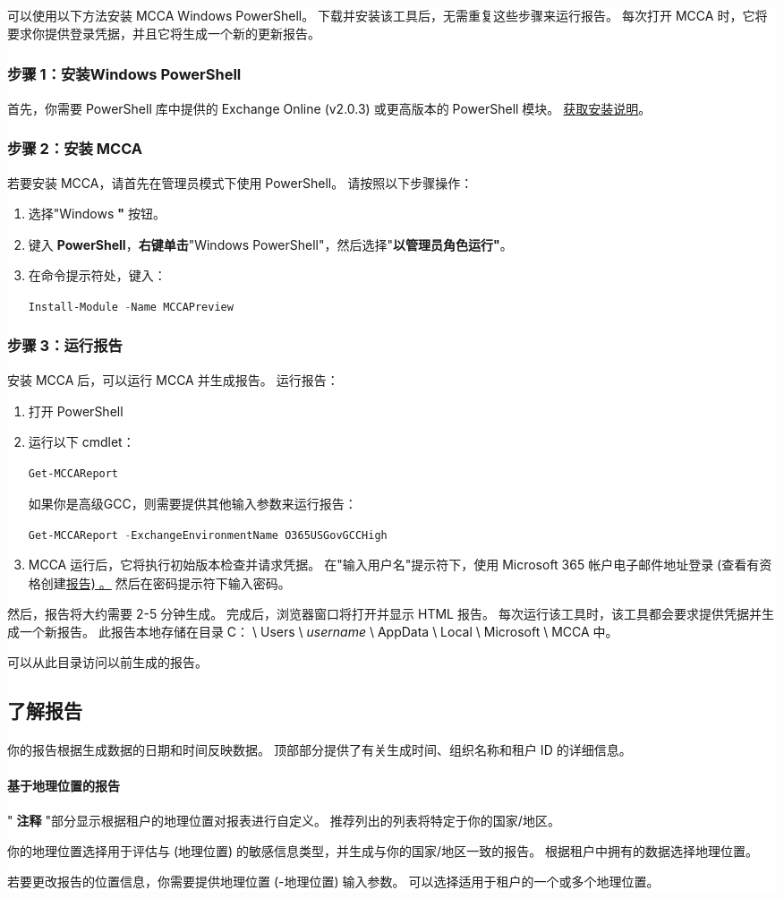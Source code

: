 可以使用以下方法安装 MCCA Windows PowerShell。 下载并安装该工具后，无需重复这些步骤来运行报告。 每次打开 MCCA 时，它将要求你提供登录凭据，并且它将生成一个新的更新报告。

### <a name="step-1-install-windows-powershell"></a>步骤 1：安装Windows PowerShell

首先，你需要 PowerShell 库中提供的 Exchange Online (v2.0.3) 或更高版本的 PowerShell 模块。 [获取安装说明](https://www.powershellgallery.com/packages/ExchangeOnlineManagement/2.0.3)。

### <a name="step-2-install-mcca"></a>步骤 2：安装 MCCA

若要安装 MCCA，请首先在管理员模式下使用 PowerShell。 请按照以下步骤操作：

1. 选择"Windows **"** 按钮。
1. 键入 **PowerShell**，**右键单击**"Windows PowerShell"，然后选择"**以管理员角色运行"**。
1. 在命令提示符处，键入：

    ```powershell
    Install-Module -Name MCCAPreview
    ```

### <a name="step-3-run-a-report"></a>步骤 3：运行报告

安装 MCCA 后，可以运行 MCCA 并生成报告。 运行报告：

1. 打开 PowerShell
2. 运行以下 cmdlet：

    ```powershell
    Get-MCCAReport
    ```

    如果你是高级GCC，则需要提供其他输入参数来运行报告：

    ```powershell
    Get-MCCAReport -ExchangeEnvironmentName O365USGovGCCHigh
    ```

3. MCCA 运行后，它将执行初始版本检查并请求凭据。 在"输入用户名"提示符下，使用 Microsoft 365 帐户电子邮件地址登录 (查看有资格创建[报告) 。](#role-based-reporting) 然后在密码提示符下输入密码。

然后，报告将大约需要 2-5 分钟生成。 完成后，浏览器窗口将打开并显示 HTML 报告。 每次运行该工具时，该工具都会要求提供凭据并生成一个新报告。 此报告本地存储在目录 C： \ Users \ *username* \ AppData \ Local \ Microsoft \ MCCA 中。

可以从此目录访问以前生成的报告。

## <a name="understanding-your-report"></a>了解报告

你的报告根据生成数据的日期和时间反映数据。 顶部部分提供了有关生成时间、组织名称和租户 ID 的详细信息。

#### <a name="geolocation-based-reporting"></a>基于地理位置的报告

" **注释** "部分显示根据租户的地理位置对报表进行自定义。 推荐列出的列表将特定于你的国家/地区。

你的地理位置选择用于评估与 (地理位置) 的敏感信息类型，并生成与你的国家/地区一致的报告。 根据租户中拥有的数据选择地理位置。

若要更改报告的位置信息，你需要提供地理位置 (-地理位置) 输入参数。 可以选择适用于租户的一个或多个地理位置。
